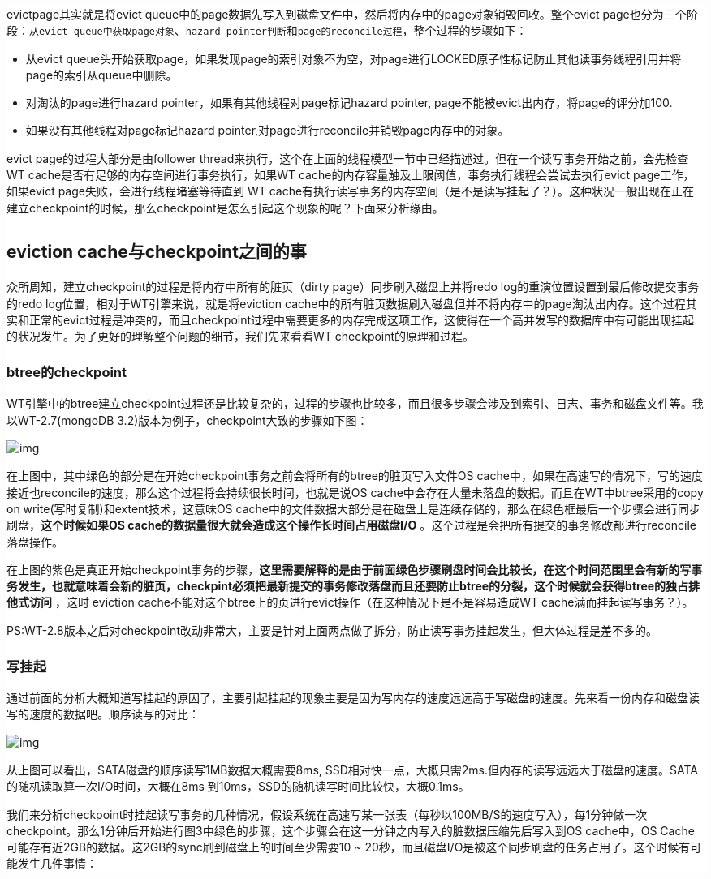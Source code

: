 evictpage其实就是将evict queue中的page数据先写入到磁盘文件中，然后将内存中的page对象销毁回收。整个evict
page也分为三个阶段：`从evict queue中获取page对象`、`hazard
pointer判断`和`page的reconcile过程`，整个过程的步骤如下：

  * 从evict queue头开始获取page，如果发现page的索引对象不为空，对page进行LOCKED原子性标记防止其他读事务线程引用并将page的索引从queue中删除。

  * 对淘汰的page进行hazard pointer，如果有其他线程对page标记hazard pointer, page不能被evict出内存，将page的评分加100.

  * 如果没有其他线程对page标记hazard pointer,对page进行reconcile并销毁page内存中的对象。

evict page的过程大部分是由follower thread来执行，这个在上面的线程模型一节中已经描述过。但在一个读写事务开始之前，会先检查WT
cache是否有足够的内存空间进行事务执行，如果WT cache的内存容量触及上限阈值，事务执行线程会尝试去执行evict page工作，如果evict
page失败，会进行线程堵塞等待直到 WT
cache有执行读写事务的内存空间（是不是读写挂起了？）。这种状况一般出现在正在建立checkpoint的时候，那么checkpoint是怎么引起这个现象的呢？下面来分析缘由。

## eviction cache与checkpoint之间的事

众所周知，建立checkpoint的过程是将内存中所有的脏页（dirty page）同步刷入磁盘上并将redo
log的重演位置设置到最后修改提交事务的redo log位置，相对于WT引擎来说，就是将eviction
cache中的所有脏页数据刷入磁盘但并不将内存中的page淘汰出内存。这个过程其实和正常的evict过程是冲突的，而且checkpoint过程中需要更多的内存完成这项工作，这使得在一个高并发写的数据库中有可能出现挂起的状况发生。为了更好的理解整个问题的细节，我们先来看看WT
checkpoint的原理和过程。

### btree的checkpoint

WT引擎中的btree建立checkpoint过程还是比较复杂的，过程的步骤也比较多，而且很多步骤会涉及到索引、日志、事务和磁盘文件等。我以WT-2.7(mongoDB
3.2)版本为例子，checkpoint大致的步骤如下图：

![img](https://cdn.jsdelivr.net/gh/willpast/image/blog/ka_java/mongo-y-cache-3.png)

在上图中，其中绿色的部分是在开始checkpoint事务之前会将所有的btree的脏页写入文件OS
cache中，如果在高速写的情况下，写的速度接近也reconcile的速度，那么这个过程将会持续很长时间，也就是说OS
cache中会存在大量未落盘的数据。而且在WT中btree采用的copy on write(写时复制)和extent技术，这意味OS
cache中的文件数据大部分是在磁盘上是连续存储的，那么在绿色框最后一个步骤会进行同步刷盘，**这个时候如果OS
cache的数据量很大就会造成这个操作长时间占用磁盘I/O** 。这个过程是会把所有提交的事务修改都进行reconcile落盘操作。

在上图的紫色是真正开始checkpoint事务的步骤，**这里需要解释的是由于前面绿色步骤刷盘时间会比较长，在这个时间范围里会有新的写事务发生，也就意味着会新的脏页，checkpint必须把最新提交的事务修改落盘而且还要防止btree的分裂，这个时候就会获得btree的独占排他式访问**
，这时 eviction cache不能对这个btree上的页进行evict操作（在这种情况下是不是容易造成WT cache满而挂起读写事务？）。

PS:WT-2.8版本之后对checkpoint改动非常大，主要是针对上面两点做了拆分，防止读写事务挂起发生，但大体过程是差不多的。

### 写挂起

通过前面的分析大概知道写挂起的原因了，主要引起挂起的现象主要是因为写内存的速度远远高于写磁盘的速度。先来看一份内存和磁盘读写的速度的数据吧。顺序读写的对比：

![img](https://cdn.jsdelivr.net/gh/willpast/image/blog/ka_java/mongo-y-cache-4.png)

从上图可以看出，SATA磁盘的顺序读写1MB数据大概需要8ms,
SSD相对快一点，大概只需2ms.但内存的读写远远大于磁盘的速度。SATA的随机读取算一次I/O时间，大概在8ms
到10ms，SSD的随机读写时间比较快，大概0.1ms。

我们来分析checkpoint时挂起读写事务的几种情况，假设系统在高速写某一张表（每秒以100MB/S的速度写入），每1分钟做一次checkpoint。那么1分钟后开始进行图3中绿色的步骤，这个步骤会在这一分钟之内写入的脏数据压缩先后写入到OS
cache中，OS Cache可能存有近2GB的数据。这2GB的sync刷到磁盘上的时间至少需要10 ~
20秒，而且磁盘I/O是被这个同步刷盘的任务占用了。这个时候有可能发生几件事情：
